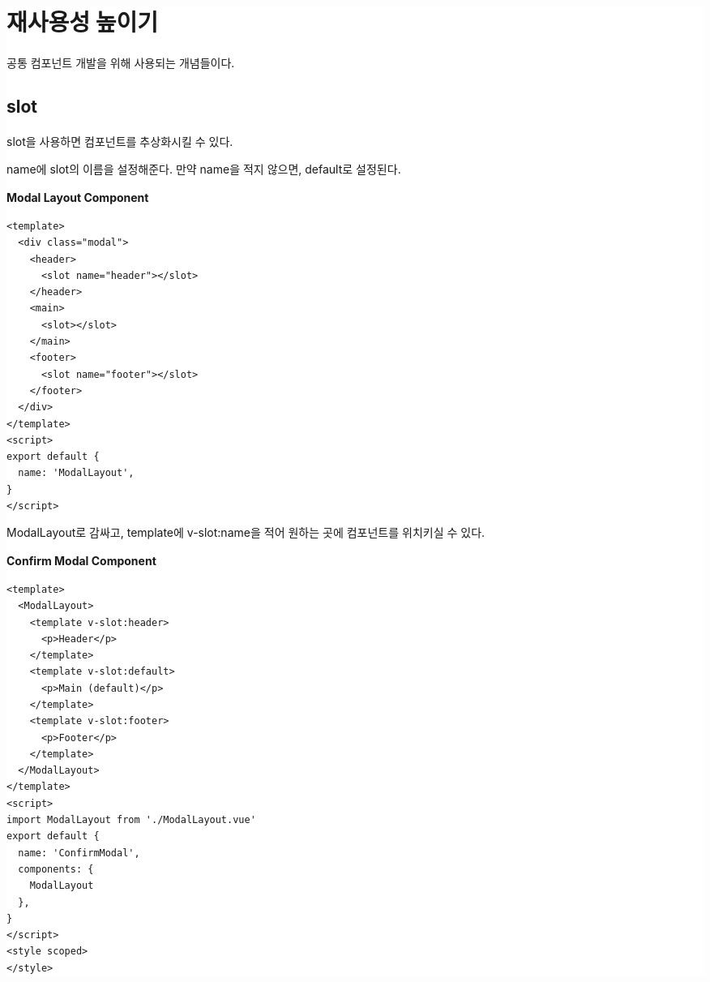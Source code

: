 # 재사용성 높이기

공통 컴포넌트 개발을 위해 사용되는 개념들이다.

## slot

slot을 사용하면 컴포넌트를 추상화시킬 수 있다.

name에 slot의 이름을 설정해준다. 만약 name을 적지 않으면, default로 설정된다.

**Modal Layout Component**
```
<template>
  <div class="modal">
    <header>
      <slot name="header"></slot>
    </header>
    <main>
      <slot></slot>
    </main>
    <footer>
      <slot name="footer"></slot>
    </footer>
  </div>
</template>
<script>
export default {
  name: 'ModalLayout',
}
</script>
```

ModalLayout로 감싸고, template에 v-slot:name을 적어 원하는 곳에 컴포넌트를 위치키실 수 있다.

**Confirm Modal Component**
```
<template>
  <ModalLayout>
    <template v-slot:header>
      <p>Header</p>
    </template>
    <template v-slot:default>
      <p>Main (default)</p>
    </template>
    <template v-slot:footer>
      <p>Footer</p>
    </template>
  </ModalLayout>
</template>
<script>
import ModalLayout from './ModalLayout.vue'
export default {
  name: 'ConfirmModal',
  components: {
    ModalLayout
  },
}
</script>
<style scoped>
</style>
```
